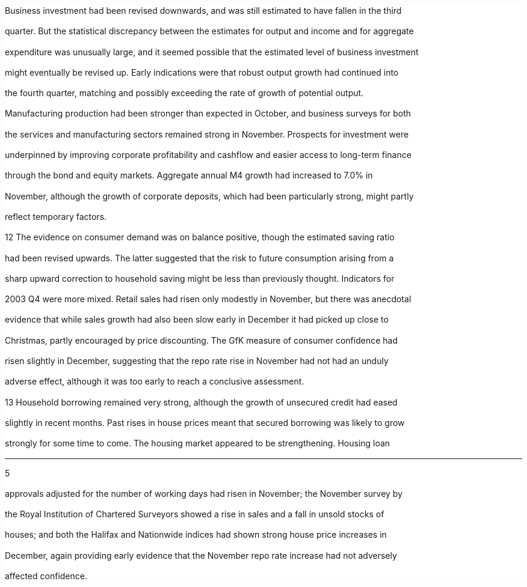 Business investment had been revised downwards, and was still estimated to have fallen in the third

quarter. But the statistical discrepancy between the estimates for output and income and for aggregate

expenditure was unusually large, and it seemed possible that the estimated level of business investment

might eventually be revised up. Early indications were that robust output growth had continued into

the fourth quarter, matching and possibly exceeding the rate of growth of potential output.

Manufacturing production had been stronger than expected in October, and business surveys for both

the services and manufacturing sectors remained strong in November. Prospects for investment were

underpinned by improving corporate profitability and cashflow and easier access to long-term finance

through the bond and equity markets. Aggregate annual M4 growth had increased to 7.0% in

November, although the growth of corporate deposits, which had been particularly strong, might partly

reflect temporary factors.

12 The evidence on consumer demand was on balance positive, though the estimated saving ratio

had been revised upwards. The latter suggested that the risk to future consumption arising from a

sharp upward correction to household saving might be less than previously thought. Indicators for

2003 Q4 were more mixed. Retail sales had risen only modestly in November, but there was anecdotal

evidence that while sales growth had also been slow early in December it had picked up close to

Christmas, partly encouraged by price discounting. The GfK measure of consumer confidence had

risen slightly in December, suggesting that the repo rate rise in November had not had an unduly

adverse effect, although it was too early to reach a conclusive assessment.

13 Household borrowing remained very strong, although the growth of unsecured credit had eased

slightly in recent months. Past rises in house prices meant that secured borrowing was likely to grow

strongly for some time to come. The housing market appeared to be strengthening. Housing loan


-----

5

approvals adjusted for the number of working days had risen in November; the November survey by

the Royal Institution of Chartered Surveyors showed a rise in sales and a fall in unsold stocks of

houses; and both the Halifax and Nationwide indices had shown strong house price increases in

December, again providing early evidence that the November repo rate increase had not adversely

affected confidence.
